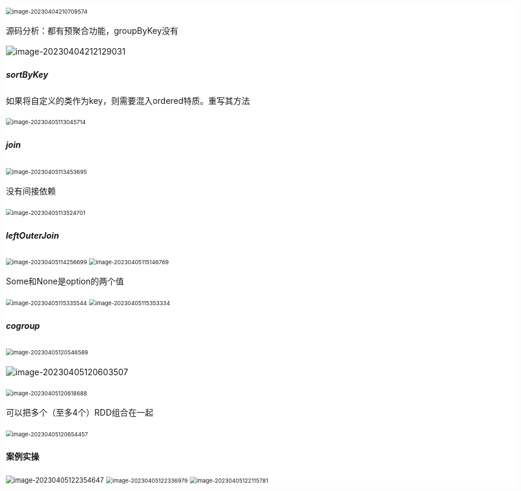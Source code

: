 <img src="https://cdn.jsdelivr.net/gh/ECNU-Howie/Images/img/image-20230404210709574.png" alt="image-20230404210709574" style="zoom:67%;" />

源码分析：都有预聚合功能，groupByKey没有

![image-20230404212129031](https://cdn.jsdelivr.net/gh/ECNU-Howie/Images/img/image-20230404212129031.png)

##### sortByKey

如果将自定义的类作为key，则需要混入ordered特质。重写其方法

<img src="https://cdn.jsdelivr.net/gh/ECNU-Howie/Images/img/image-20230405113045714.png" alt="image-20230405113045714" style="zoom:67%;" />

##### join

<img src="https://cdn.jsdelivr.net/gh/ECNU-Howie/Images/img/image-20230405113453695.png" alt="image-20230405113453695" style="zoom:67%;" />

没有间接依赖

<img src="https://cdn.jsdelivr.net/gh/ECNU-Howie/Images/img/image-20230405113524701.png" alt="image-20230405113524701" style="zoom:67%;" />

##### leftOuterJoin



<img src="https://cdn.jsdelivr.net/gh/ECNU-Howie/Images/img/image-20230405114256699.png" alt="image-20230405114256699" style="zoom:67%;" />

<img src="https://cdn.jsdelivr.net/gh/ECNU-Howie/Images/img/image-20230405115146769.png" alt="image-20230405115146769" style="zoom: 67%;" />

Some和None是option的两个值

<img src="https://cdn.jsdelivr.net/gh/ECNU-Howie/Images/img/image-20230405115335544.png" alt="image-20230405115335544" style="zoom:67%;" />

<img src="https://cdn.jsdelivr.net/gh/ECNU-Howie/Images/img/image-20230405115353334.png" alt="image-20230405115353334" style="zoom:67%;" />

##### cogroup

<img src="https://cdn.jsdelivr.net/gh/ECNU-Howie/Images/img/image-20230405120546589.png" alt="image-20230405120546589" style="zoom:67%;" />

![image-20230405120603507](https://cdn.jsdelivr.net/gh/ECNU-Howie/Images/img/image-20230405120603507.png)

<img src="https://cdn.jsdelivr.net/gh/ECNU-Howie/Images/img/image-20230405120618688.png" alt="image-20230405120618688" style="zoom:67%;" />

可以把多个（至多4个）RDD组合在一起

<img src="https://cdn.jsdelivr.net/gh/ECNU-Howie/Images/img/image-20230405120654457.png" alt="image-20230405120654457" style="zoom:67%;" />

#### 案例实操

<img src="https://cdn.jsdelivr.net/gh/ECNU-Howie/Images/img/image-20230405122354647.png" alt="image-20230405122354647" style="zoom:80%;" />

<img src="https://cdn.jsdelivr.net/gh/ECNU-Howie/Images/img/image-20230405122336979.png" alt="image-20230405122336979" style="zoom:67%;" />

<img src="https://cdn.jsdelivr.net/gh/ECNU-Howie/Images/img/image-20230405122115781.png" alt="image-20230405122115781" style="zoom: 67%;" />
